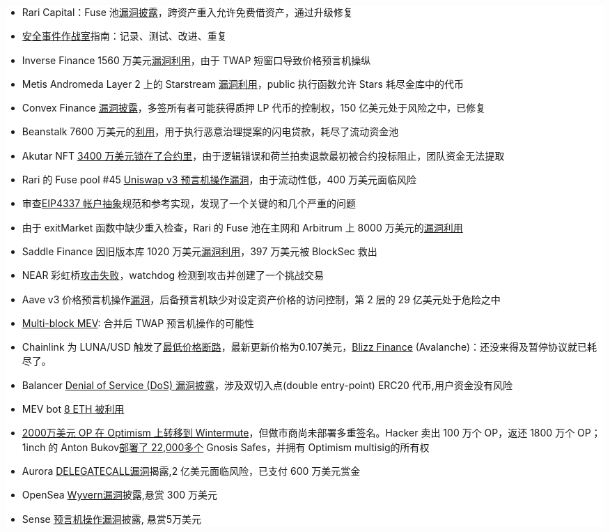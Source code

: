 - Rari Capital：Fuse 池[漏洞披露](https://medium.com/@JackLongarzo/rari-capital-fuse-security-upgrade-report-e5d154c16250)，跨资产重入允许免费借资产，通过升级修复

- [安全事件作战室](https://twitter.com/storming0x/status/1509769575021178886)指南：记录、测试、改进、重复

- Inverse Finance 1560 万美元[漏洞利用](https://medium.com/inverse-finance/inv-price-manipulation-incident-55ea0433f4fc)，由于 TWAP 短窗口导致价格预言机操纵

- Metis Andromeda Layer 2 上的 Starstream [漏洞利用](https://twitter.com/CertiKAlert/status/1512155452217479171)，public 执行函数允许 Stars 耗尽金库中的代币

- Convex Finance [漏洞披露](https://blog.openzeppelin.com/15-billion-rugpull-vulnerability-in-convex-finance-protocol-uncovered-and-resolved/)，多签所有者可能获得质押 LP 代币的控制权，150 亿美元处于风险之中，已修复

- Beanstalk 7600 万美元的[利用](https://twitter.com/kelvinfichter/status/1515735674703470595)，用于执行恶意治理提案的闪电贷款，耗尽了流动资金池

- Akutar NFT [3400 万美元锁在了合约里](https://twitter.com/0xInuarashi/status/1517674505975394304)，由于逻辑错误和荷兰拍卖退款最初被合约投标阻止，团队资金无法提取

- Rari 的 Fuse pool #45 [Uniswap v3 预言机操作漏洞](https://medium.com/@hacxyk/we-rescued-4m-from-rari-capital-but-was-it-worth-it-39366d4d1812)，由于流动性低，400 万美元面临风险

- 审查[EIP4337 帐户抽象](https://blog.openzeppelin.com/eth-foundation-account-abstraction-audit/)规范和参考实现，发现了一个关键的和几个严重的问题

- 由于 exitMarket 函数中缺少重入检查，Rari 的 Fuse 池在主网和 Arbitrum 上 8000 万美元的[漏洞利用](https://rekt.news/fei-rari-rekt/)

- Saddle Finance 因旧版本库 1020 万美元[漏洞利用](https://blog.saddle.finance/4-30-2022-post-mortem-of-mainnet-susdv2-metapool-exploit/)，397 万美元被 BlockSec 救出

- NEAR 彩虹桥[攻击失败](https://twitter.com/alexauroradev/status/1520810591803293696)，watchdog 检测到攻击并创建了一个挑战交易

- Aave v3 价格预言机操作[漏洞](https://medium.com/@hacxyk/aave-v3s-price-oracle-manipulation-vulnerability-168e44e9e374)，后备预言机缺少对设定资产价格的访问控制，第 2 层的 29 亿美元处于危险之中

- [Multi-block MEV](https://twitter.com/MTorgin/status/1521433474820890624): 合并后 TWAP 预言机操作的可能性

- Chainlink 为 LUNA/USD 触发了[最低价格断路](https://twitter.com/sniko_/status/1524943313706565639)，最新更新价格为0.107美元，[Blizz Finance](https://twitter.com/BlizzFinance/status/1524911400992243761) (Avalanche)：还没来得及暂停协议就已耗尽了。

- Balancer [Denial of Service (DoS) 漏洞披露](https://forum.balancer.fi/t/medium-severity-bug-found/3161)，涉及双切入点(double entry-point) ERC20 代币,用户资金没有风险

- MEV bot [8 ETH 被利用](https://twitter.com/BlockSecTeam/status/1529293056179986432)

- [2000万美元 OP 在 Optimism 上转移到 Wintermute](https://gov.optimism.io/t/message-to-optimism-community-from-wintermute/2595)，但做市商尚未部署多重签名。Hacker 卖出 100 万个 OP，返还 1800 万个 OP；1inch 的 Anton Bukov[部署了 22,000多个](https://twitter.com/k06a/status/1534849386819334145) Gnosis Safes，并拥有 Optimism multisig的所有权

- Aurora [DELEGATECALL漏洞](https://aurora.dev/blog/aurora-mitigates-its-inflation-vulnerability)揭露,2 亿美元面临风险，已支付 600 万美元赏金

- OpenSea [Wyvern漏洞](https://nft.mirror.xyz/VdF3BYwuzXgLrJglw5xF6CHcQfAVbqeJVtueCr4BUzs)披露,悬赏 300 万美元

- Sense [预言机操作漏洞](https://medium.com/sensefinance/disclosure-fixing-a-critical-bug-in-the-sense-space-oracle-42a0bed65bc2)披露, 悬赏5万美元
